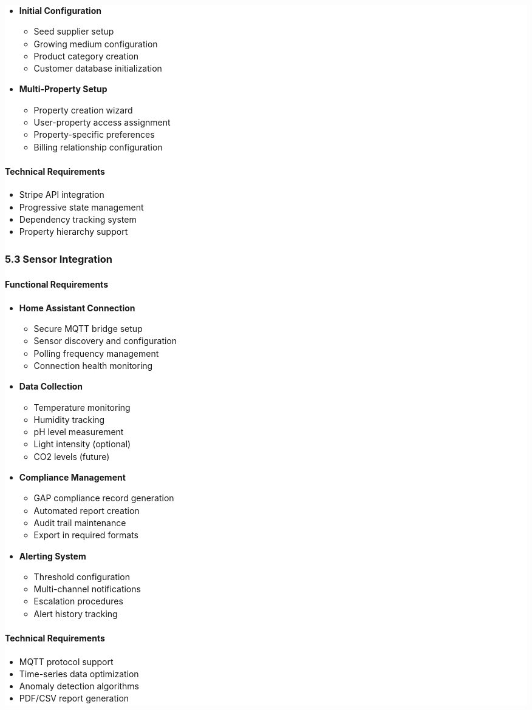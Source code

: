 - **Initial Configuration**

  - Seed supplier setup
  - Growing medium configuration
  - Product category creation
  - Customer database initialization

- **Multi-Property Setup**
  - Property creation wizard
  - User-property access assignment
  - Property-specific preferences
  - Billing relationship configuration

#### Technical Requirements

- Stripe API integration
- Progressive state management
- Dependency tracking system
- Property hierarchy support

### 5.3 Sensor Integration

#### Functional Requirements

- **Home Assistant Connection**

  - Secure MQTT bridge setup
  - Sensor discovery and configuration
  - Polling frequency management
  - Connection health monitoring

- **Data Collection**

  - Temperature monitoring
  - Humidity tracking
  - pH level measurement
  - Light intensity (optional)
  - CO2 levels (future)

- **Compliance Management**

  - GAP compliance record generation
  - Automated report creation
  - Audit trail maintenance
  - Export in required formats

- **Alerting System**
  - Threshold configuration
  - Multi-channel notifications
  - Escalation procedures
  - Alert history tracking

#### Technical Requirements

- MQTT protocol support
- Time-series data optimization
- Anomaly detection algorithms
- PDF/CSV report generation
